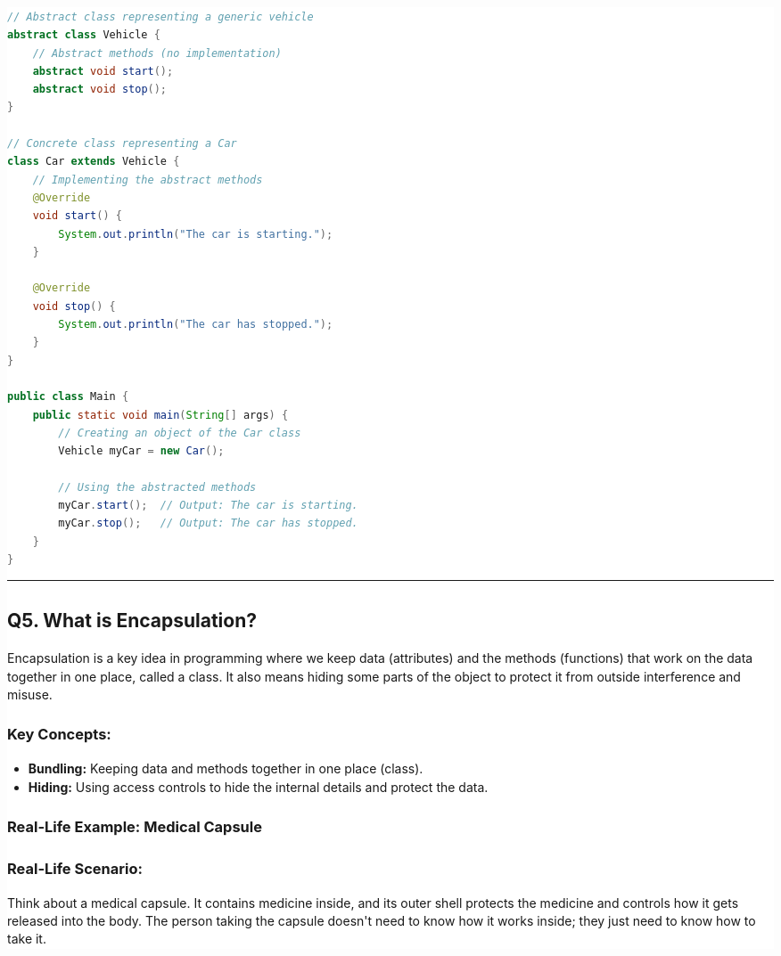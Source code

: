 ```java
// Abstract class representing a generic vehicle
abstract class Vehicle {
    // Abstract methods (no implementation)
    abstract void start();
    abstract void stop();
}

// Concrete class representing a Car
class Car extends Vehicle {
    // Implementing the abstract methods
    @Override
    void start() {
        System.out.println("The car is starting.");
    }

    @Override
    void stop() {
        System.out.println("The car has stopped.");
    }
}

public class Main {
    public static void main(String[] args) {
        // Creating an object of the Car class
        Vehicle myCar = new Car();
        
        // Using the abstracted methods
        myCar.start();  // Output: The car is starting.
        myCar.stop();   // Output: The car has stopped.
    }
}
```

---

## Q5. What is Encapsulation?

Encapsulation is a key idea in programming where we keep data (attributes) and the methods (functions) that work on the data together in one place, called a class. It also means hiding some parts of the object to protect it from outside interference and misuse.

### Key Concepts:
- **Bundling:** Keeping data and methods together in one place (class).
- **Hiding:** Using access controls to hide the internal details and protect the data.

### Real-Life Example: Medical Capsule

### Real-Life Scenario:
Think about a medical capsule. It contains medicine inside, and its outer shell protects the medicine and controls how it gets released into the body. The person taking the capsule doesn't need to know how it works inside; they just need to know how to take it.
